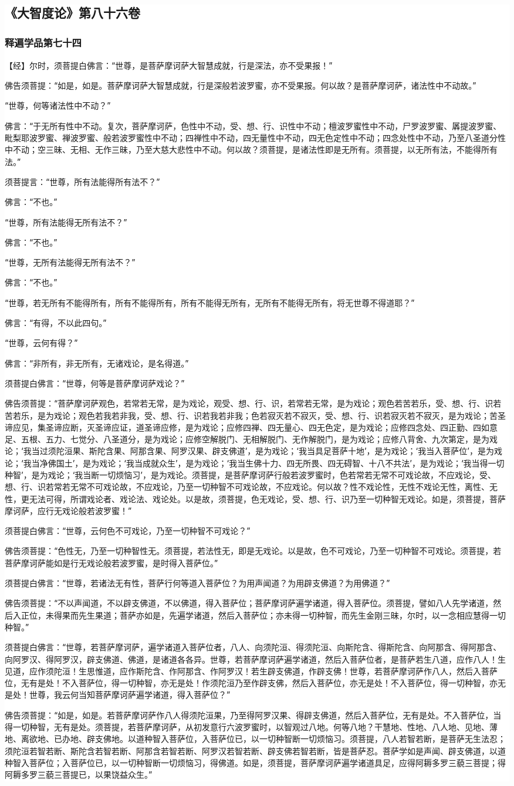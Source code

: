 ## 《大智度论》第八十六卷

### 释遍学品第七十四

【经】尔时，须菩提白佛言：“世尊，是菩萨摩诃萨大智慧成就，行是深法，亦不受果报！”

佛告须菩提：“如是，如是。菩萨摩诃萨大智慧成就，行是深般若波罗蜜，亦不受果报。何以故？是菩萨摩诃萨，诸法性中不动故。”

“世尊，何等诸法性中不动？”

佛言：“于无所有性中不动。复次，菩萨摩诃萨，色性中不动，受、想、行、识性中不动；檀波罗蜜性中不动，尸罗波罗蜜、羼提波罗蜜、毗梨耶波罗蜜、禅波罗蜜、般若波罗蜜性中不动；四禅性中不动，四无量性中不动，四无色定性中不动；四念处性中不动，乃至八圣道分性中不动；空三昧、无相、无作三昧，乃至大慈大悲性中不动。何以故？须菩提，是诸法性即是无所有。须菩提，以无所有法，不能得所有法。”

须菩提言：“世尊，所有法能得所有法不？”

佛言：“不也。”

“世尊，所有法能得无所有法不？”

佛言：“不也。”

“世尊，无所有法能得无所有法不？”

佛言：“不也。”

“世尊，若无所有不能得所有，所有不能得所有，所有不能得无所有，无所有不能得无所有，将无世尊不得道耶？”

佛言：“有得，不以此四句。”

“世尊，云何有得？”

佛言：“非所有，非无所有，无诸戏论，是名得道。”

须菩提白佛言：“世尊，何等是菩萨摩诃萨戏论？”

佛告须菩提：“菩萨摩诃萨观色，若常若无常，是为戏论，观受、想、行、识，若常若无常，是为戏论；观色若苦若乐，受、想、行、识若苦若乐，是为戏论；观色若我若非我，受、想、行、识若我若非我；色若寂灭若不寂灭，受、想、行、识若寂灭若不寂灭，是为戏论；苦圣谛应见，集圣谛应断，灭圣谛应证，道圣谛应修，是为戏论；应修四禅、四无量心、四无色定，是为戏论；应修四念处、四正勤、四如意足、五根、五力、七觉分、八圣道分，是为戏论；应修空解脱门、无相解脱门、无作解脱门，是为戏论；应修八背舍、九次第定，是为戏论；‘我当过须陀洹果、斯陀含果、阿那含果、阿罗汉果、辟支佛道’，是为戏论；‘我当具足菩萨十地’，是为戏论；‘我当入菩萨位’，是为戏论；‘我当净佛国土’，是为戏论；‘我当成就众生’，是为戏论；‘我当生佛十力、四无所畏、四无碍智、十八不共法’，是为戏论；‘我当得一切种智’，是为戏论；‘我当断一切烦恼习’，是为戏论。须菩提，是菩萨摩诃萨行般若波罗蜜时，色若常若无常不可戏论故，不应戏论，受、想、行、识若常若无常不可戏论故，不应戏论，乃至一切种智不可戏论故，不应戏论。何以故？性不戏论性，无性不戏论无性，离性、无性，更无法可得，所谓戏论者、戏论法、戏论处。以是故，须菩提，色无戏论，受、想、行、识乃至一切种智无戏论。如是，须菩提，菩萨摩诃萨，应行无戏论般若波罗蜜！”

须菩提白佛言：“世尊，云何色不可戏论，乃至一切种智不可戏论？”

佛告须菩提：“色性无，乃至一切种智性无。须菩提，若法性无，即是无戏论。以是故，色不可戏论，乃至一切种智不可戏论。须菩提，若菩萨摩诃萨能如是行无戏论般若波罗蜜，是时得入菩萨位。”

须菩提白佛言：“世尊，若诸法无有性，菩萨行何等道入菩萨位？为用声闻道？为用辟支佛道？为用佛道？”

佛告须菩提：“不以声闻道，不以辟支佛道，不以佛道，得入菩萨位；菩萨摩诃萨遍学诸道，得入菩萨位。须菩提，譬如八人先学诸道，然后入正位，未得果而先生果道；菩萨亦如是，先遍学诸道，然后入菩萨位；亦未得一切种智，而先生金刚三昧，尔时，以一念相应慧得一切种智。”

须菩提白佛言：“世尊，若菩萨摩诃萨，遍学诸道入菩萨位者，八人、向须陀洹、得须陀洹、向斯陀含、得斯陀含、向阿那含、得阿那含、向阿罗汉、得阿罗汉，辟支佛道、佛道，是诸道各各异。世尊，若菩萨摩诃萨遍学诸道，然后入菩萨位者，是菩萨若生八道，应作八人！生见道，应作须陀洹！生思惟道，应作斯陀含、作阿那含、作阿罗汉！若生辟支佛道，作辟支佛！世尊，若菩萨摩诃萨作八人，然后入菩萨位，无有是处！不入菩萨位，得一切种智，亦无是处！作须陀洹乃至作辟支佛，然后入菩萨位，亦无是处！不入菩萨位，得一切种智，亦无是处！世尊，我云何当知菩萨摩诃萨遍学诸道，得入菩萨位？”

佛告须菩提：“如是，如是。若菩萨摩诃萨作八人得须陀洹果，乃至得阿罗汉果、得辟支佛道，然后入菩萨位，无有是处。不入菩萨位，当得一切种智，无有是处。须菩提，若菩萨摩诃萨，从初发意行六波罗蜜时，以智观过八地。何等八地？干慧地、性地、八人地、见地、薄地、离欲地、已办地、辟支佛地。以道种智入菩萨位，入菩萨位已，以一切种智断一切烦恼习。须菩提，八人若智若断，是菩萨无生法忍；须陀洹若智若断、斯陀含若智若断、阿那含若智若断、阿罗汉若智若断、辟支佛若智若断，皆是菩萨忍。菩萨学如是声闻、辟支佛道，以道种智入菩萨位；入菩萨位已，以一切种智断一切烦恼习，得佛道。如是，须菩提，菩萨摩诃萨遍学诸道具足，应得阿耨多罗三藐三菩提；得阿耨多罗三藐三菩提已，以果饶益众生。”
